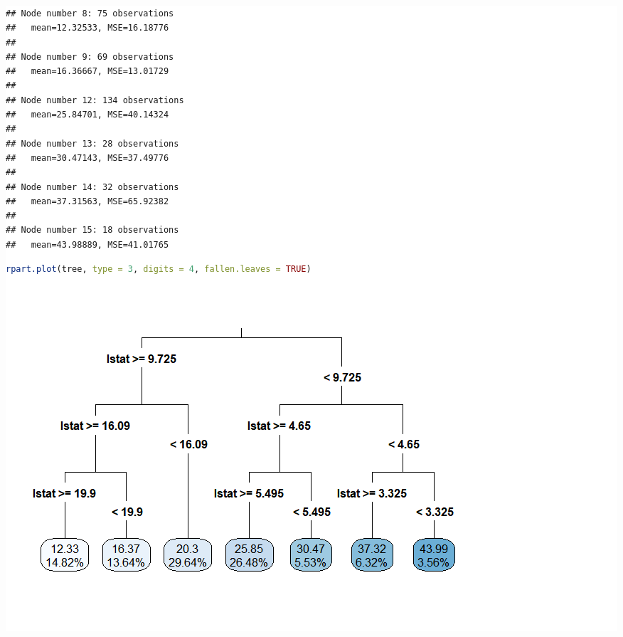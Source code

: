     ## Node number 8: 75 observations
    ##   mean=12.32533, MSE=16.18776 
    ## 
    ## Node number 9: 69 observations
    ##   mean=16.36667, MSE=13.01729 
    ## 
    ## Node number 12: 134 observations
    ##   mean=25.84701, MSE=40.14324 
    ## 
    ## Node number 13: 28 observations
    ##   mean=30.47143, MSE=37.49776 
    ## 
    ## Node number 14: 32 observations
    ##   mean=37.31563, MSE=65.92382 
    ## 
    ## Node number 15: 18 observations
    ##   mean=43.98889, MSE=41.01765

``` r
rpart.plot(tree, type = 3, digits = 4, fallen.leaves = TRUE)
```

![](CART_Analysis_files/figure-gfm/unnamed-chunk-3-1.png)
